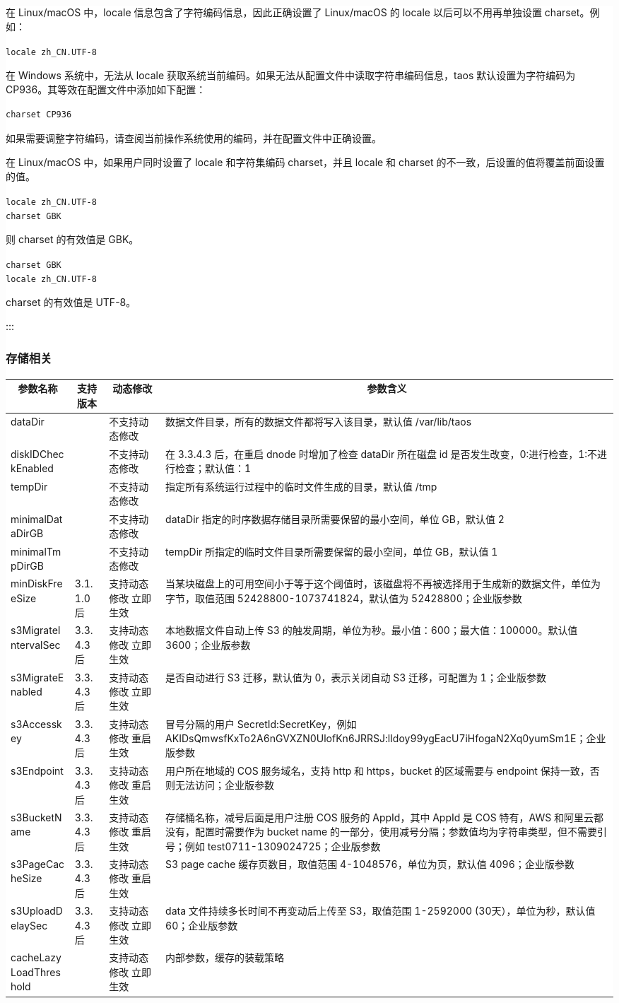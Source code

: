 在 Linux/macOS 中，locale 信息包含了字符编码信息，因此正确设置了 Linux/macOS 的 locale 以后可以不用再单独设置 charset。例如：

```
locale zh_CN.UTF-8
```

在 Windows 系统中，无法从 locale 获取系统当前编码。如果无法从配置文件中读取字符串编码信息，taos 默认设置为字符编码为 CP936。其等效在配置文件中添加如下配置：

```
charset CP936
```

如果需要调整字符编码，请查阅当前操作系统使用的编码，并在配置文件中正确设置。

在 Linux/macOS 中，如果用户同时设置了 locale 和字符集编码 charset，并且 locale 和 charset 的不一致，后设置的值将覆盖前面设置的值。

```
locale zh_CN.UTF-8
charset GBK
```

则 charset 的有效值是 GBK。

```
charset GBK
locale zh_CN.UTF-8
```

charset 的有效值是 UTF-8。

:::

### 存储相关
|参数名称|支持版本|动态修改|参数含义|
|--------------------|----------|-------------------------|-|
|dataDir             |          |不支持动态修改             |数据文件目录，所有的数据文件都将写入该目录，默认值 /var/lib/taos|
|diskIDCheckEnabled  |          |不支持动态修改             |在 3.3.4.3 后，在重启 dnode 时增加了检查 dataDir 所在磁盘 id 是否发生改变，0:进行检查，1:不进行检查；默认值：1|
|tempDir             |          |不支持动态修改             |指定所有系统运行过程中的临时文件生成的目录，默认值 /tmp|
|minimalDataDirGB    |          |不支持动态修改             |dataDir 指定的时序数据存储目录所需要保留的最小空间，单位 GB，默认值 2|
|minimalTmpDirGB     |          |不支持动态修改             |tempDir 所指定的临时文件目录所需要保留的最小空间，单位 GB，默认值 1|
|minDiskFreeSize     |3.1.1.0 后|支持动态修改 立即生效       |当某块磁盘上的可用空间小于等于这个阈值时，该磁盘将不再被选择用于生成新的数据文件，单位为字节，取值范围 52428800-1073741824，默认值为 52428800；企业版参数|
|s3MigrateIntervalSec|3.3.4.3 后|支持动态修改 立即生效       |本地数据文件自动上传 S3 的触发周期，单位为秒。最小值：600；最大值：100000。默认值 3600；企业版参数|
|s3MigrateEnabled    |3.3.4.3 后|支持动态修改 立即生效       |是否自动进行 S3 迁移，默认值为 0，表示关闭自动 S3 迁移，可配置为 1；企业版参数|
|s3Accesskey         |3.3.4.3 后|支持动态修改 重启生效       |冒号分隔的用户 SecretId:SecretKey，例如 AKIDsQmwsfKxTo2A6nGVXZN0UlofKn6JRRSJ:lIdoy99ygEacU7iHfogaN2Xq0yumSm1E；企业版参数|
|s3Endpoint          |3.3.4.3 后|支持动态修改 重启生效       |用户所在地域的 COS 服务域名，支持 http 和 https，bucket 的区域需要与 endpoint 保持一致，否则无法访问；企业版参数|
|s3BucketName        |3.3.4.3 后|支持动态修改 重启生效       |存储桶名称，减号后面是用户注册 COS 服务的 AppId，其中 AppId 是 COS 特有，AWS 和阿里云都没有，配置时需要作为 bucket name 的一部分，使用减号分隔；参数值均为字符串类型，但不需要引号；例如 test0711-1309024725；企业版参数|
|s3PageCacheSize     |3.3.4.3 后|支持动态修改 重启生效       |S3 page cache 缓存页数目，取值范围 4-1048576，单位为页，默认值 4096；企业版参数|
|s3UploadDelaySec    |3.3.4.3 后|支持动态修改 立即生效       |data 文件持续多长时间不再变动后上传至 S3，取值范围 1-2592000 (30天），单位为秒，默认值 60；企业版参数|
|cacheLazyLoadThreshold|        |支持动态修改 立即生效       |内部参数，缓存的装载策略|
